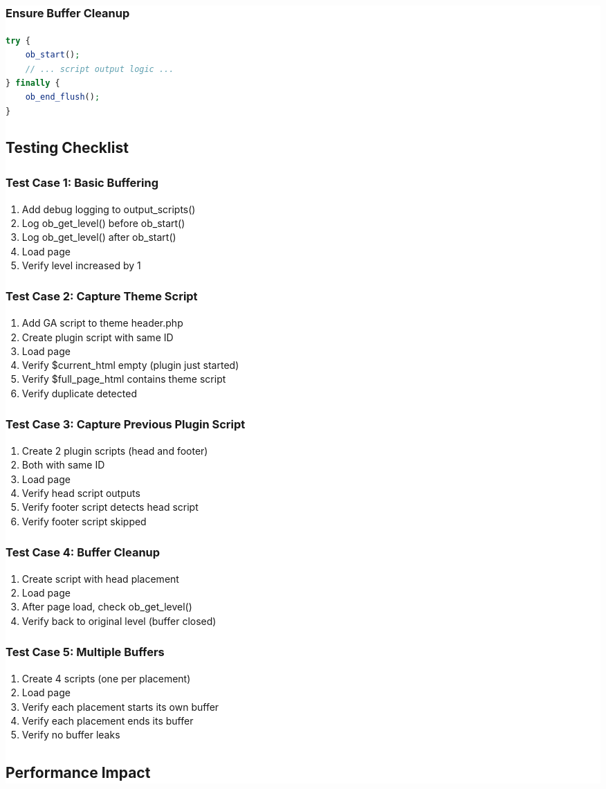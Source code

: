### Ensure Buffer Cleanup
```php
try {
    ob_start();
    // ... script output logic ...
} finally {
    ob_end_flush();
}
```

## Testing Checklist

### Test Case 1: Basic Buffering
1. Add debug logging to output_scripts()
2. Log ob_get_level() before ob_start()
3. Log ob_get_level() after ob_start()
4. Load page
5. Verify level increased by 1

### Test Case 2: Capture Theme Script
1. Add GA script to theme header.php
2. Create plugin script with same ID
3. Load page
4. Verify $current_html empty (plugin just started)
5. Verify $full_page_html contains theme script
6. Verify duplicate detected

### Test Case 3: Capture Previous Plugin Script
1. Create 2 plugin scripts (head and footer)
2. Both with same ID
3. Load page
4. Verify head script outputs
5. Verify footer script detects head script
6. Verify footer script skipped

### Test Case 4: Buffer Cleanup
1. Create script with head placement
2. Load page
3. After page load, check ob_get_level()
4. Verify back to original level (buffer closed)

### Test Case 5: Multiple Buffers
1. Create 4 scripts (one per placement)
2. Load page
3. Verify each placement starts its own buffer
4. Verify each placement ends its buffer
5. Verify no buffer leaks

## Performance Impact
